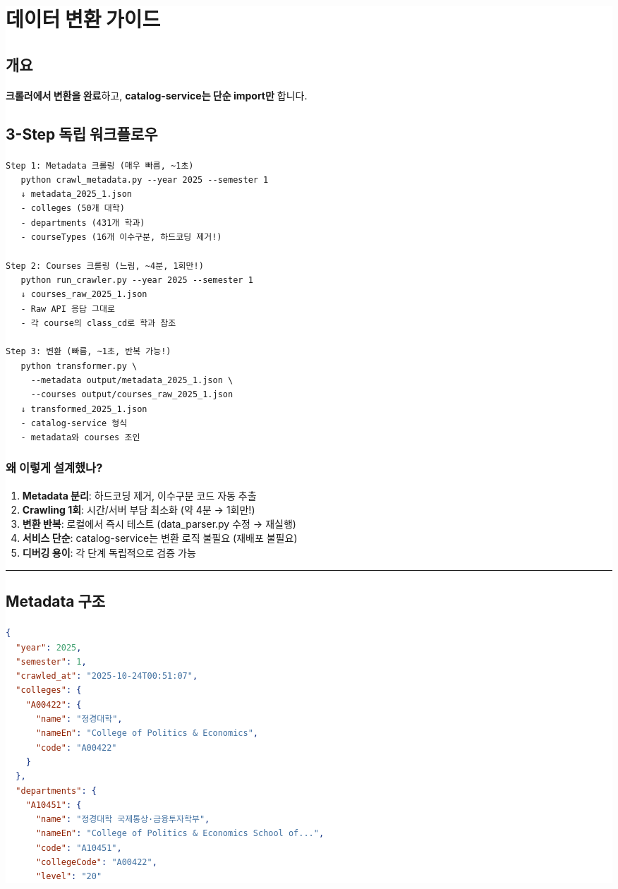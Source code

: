 # 데이터 변환 가이드

## 개요

**크롤러에서 변환을 완료**하고, **catalog-service는 단순 import만** 합니다.

## 3-Step 독립 워크플로우

```
Step 1: Metadata 크롤링 (매우 빠름, ~1초)
   python crawl_metadata.py --year 2025 --semester 1
   ↓ metadata_2025_1.json
   - colleges (50개 대학)
   - departments (431개 학과)
   - courseTypes (16개 이수구분, 하드코딩 제거!)

Step 2: Courses 크롤링 (느림, ~4분, 1회만!)
   python run_crawler.py --year 2025 --semester 1
   ↓ courses_raw_2025_1.json
   - Raw API 응답 그대로
   - 각 course의 class_cd로 학과 참조

Step 3: 변환 (빠름, ~1초, 반복 가능!)
   python transformer.py \
     --metadata output/metadata_2025_1.json \
     --courses output/courses_raw_2025_1.json
   ↓ transformed_2025_1.json
   - catalog-service 형식
   - metadata와 courses 조인
```

### 왜 이렇게 설계했나?

1. **Metadata 분리**: 하드코딩 제거, 이수구분 코드 자동 추출
2. **Crawling 1회**: 시간/서버 부담 최소화 (약 4분 → 1회만!)
3. **변환 반복**: 로컬에서 즉시 테스트 (data_parser.py 수정 → 재실행)
4. **서비스 단순**: catalog-service는 변환 로직 불필요 (재배포 불필요)
5. **디버깅 용이**: 각 단계 독립적으로 검증 가능

---

## Metadata 구조

```json
{
  "year": 2025,
  "semester": 1,
  "crawled_at": "2025-10-24T00:51:07",
  "colleges": {
    "A00422": {
      "name": "정경대학",
      "nameEn": "College of Politics & Economics",
      "code": "A00422"
    }
  },
  "departments": {
    "A10451": {
      "name": "정경대학 국제통상·금융투자학부",
      "nameEn": "College of Politics & Economics School of...",
      "code": "A10451",
      "collegeCode": "A00422",
      "level": "20"
```